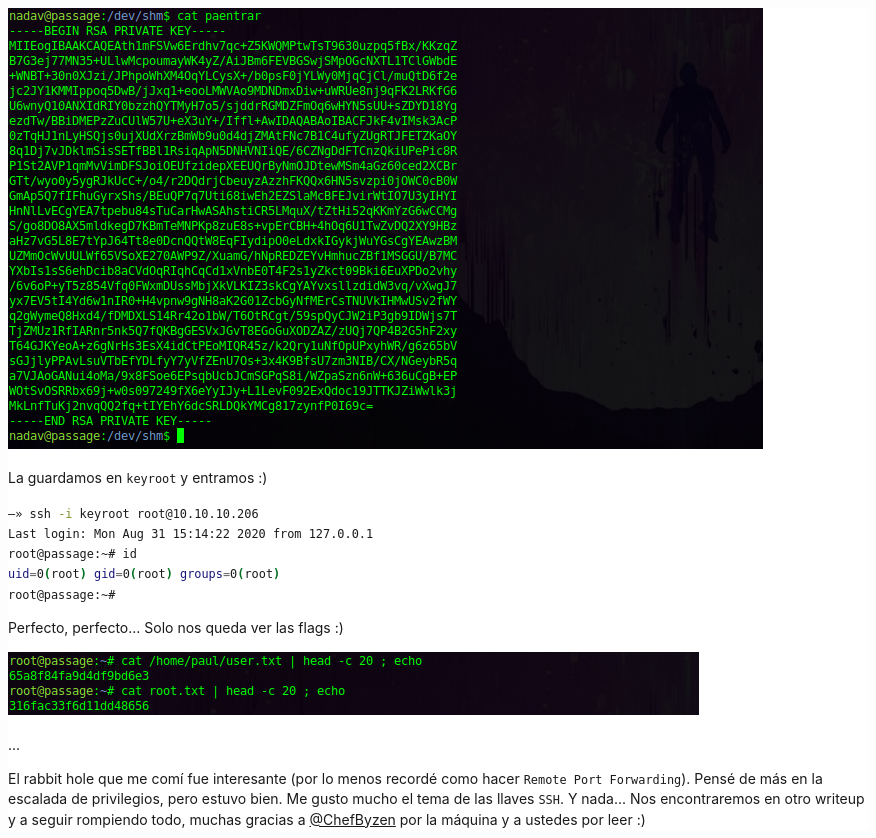 ![206bash_nadav_idRSAroot](https://raw.githubusercontent.com/lanzt/blog/main/assets/images/HTB/passage/206bash_nadav_idRSAroot.png)

La guardamos en `keyroot` y entramos :)

```bash
–» ssh -i keyroot root@10.10.10.206
Last login: Mon Aug 31 15:14:22 2020 from 127.0.0.1
root@passage:~# id    
uid=0(root) gid=0(root) groups=0(root)
root@passage:~# 
```

Perfecto, perfecto... Solo nos queda ver las flags :)

![206flags](https://raw.githubusercontent.com/lanzt/blog/main/assets/images/HTB/passage/206flags.png)

...

El rabbit hole que me comí fue interesante (por lo menos recordé como hacer `Remote Port Forwarding`). Pensé de más en la escalada de privilegios, pero estuvo bien. Me gusto mucho el tema de las llaves `SSH`. Y nada... Nos encontraremos en otro writeup y a seguir rompiendo todo, muchas gracias a [@ChefByzen](https://www.hackthebox.eu/profile/140851) por la máquina y a ustedes por leer :)